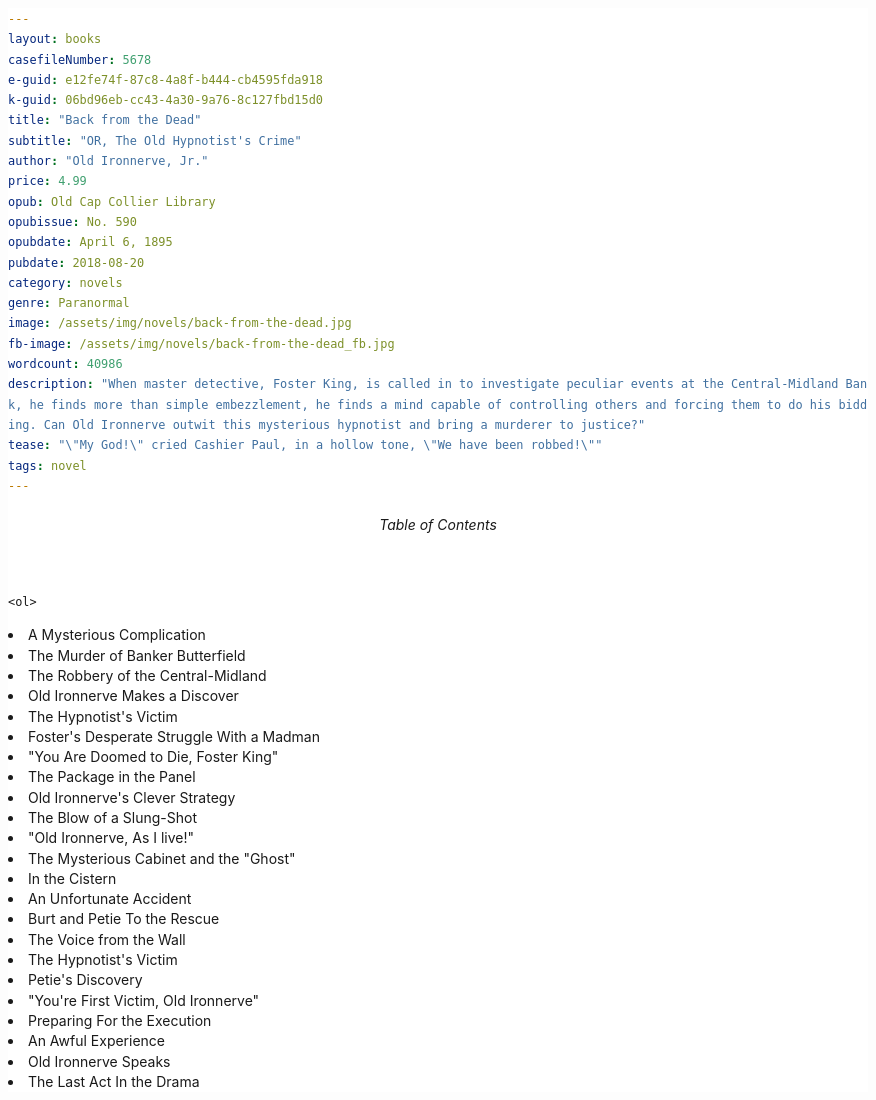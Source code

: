 ```yaml
---
layout: books
casefileNumber: 5678 
e-guid: e12fe74f-87c8-4a8f-b444-cb4595fda918 
k-guid: 06bd96eb-cc43-4a30-9a76-8c127fbd15d0 
title: "Back from the Dead"
subtitle: "OR, The Old Hypnotist's Crime"
author: "Old Ironnerve, Jr."
price: 4.99
opub: Old Cap Collier Library
opubissue: No. 590 
opubdate: April 6, 1895 
pubdate: 2018-08-20
category: novels
genre: Paranormal 
image: /assets/img/novels/back-from-the-dead.jpg
fb-image: /assets/img/novels/back-from-the-dead_fb.jpg
wordcount: 40986 
description: "When master detective, Foster King, is called in to investigate peculiar events at the Central-Midland Bank, he finds more than simple embezzlement, he finds a mind capable of controlling others and forcing them to do his bidding. Can Old Ironnerve outwit this mysterious hypnotist and bring a murderer to justice?"
tease: "\"My God!\" cried Cashier Paul, in a hollow tone, \"We have been robbed!\""
tags: novel
---
```


<div class="toc">
	<header>
		<h6>Table of Contents</h6>
	</header>

	<ol>
   <li>A Mysterious Complication</li>
   <li>The Murder of Banker Butterfield</li>
   <li>The Robbery of the Central-Midland</li>
   <li>Old Ironnerve Makes a Discover</li>
   <li>The Hypnotist's Victim</li>
   <li>Foster's Desperate Struggle With a Madman</li>
   <li>"You Are Doomed to Die, Foster King"</li>
   <li>The Package in the Panel</li>
   <li>Old Ironnerve's Clever Strategy</li>
   <li>The Blow of a Slung-Shot</li>
   <li>"Old Ironnerve, As I live!"</li>
   <li>The Mysterious Cabinet and the "Ghost"</li>
   <li>In the Cistern</li>
   <li>An Unfortunate Accident</li>
   <li>Burt and Petie To the Rescue</li>
   <li>The Voice from the Wall</li>
   <li>The Hypnotist's Victim</li>
   <li>Petie's Discovery</li>
   <li>"You're First Victim, Old Ironnerve"</li>
   <li>Preparing For the Execution</li>
   <li>An Awful Experience</li>
   <li>Old Ironnerve Speaks</li>
   <li>The Last Act In the Drama</li>
  </ol>
</div>

